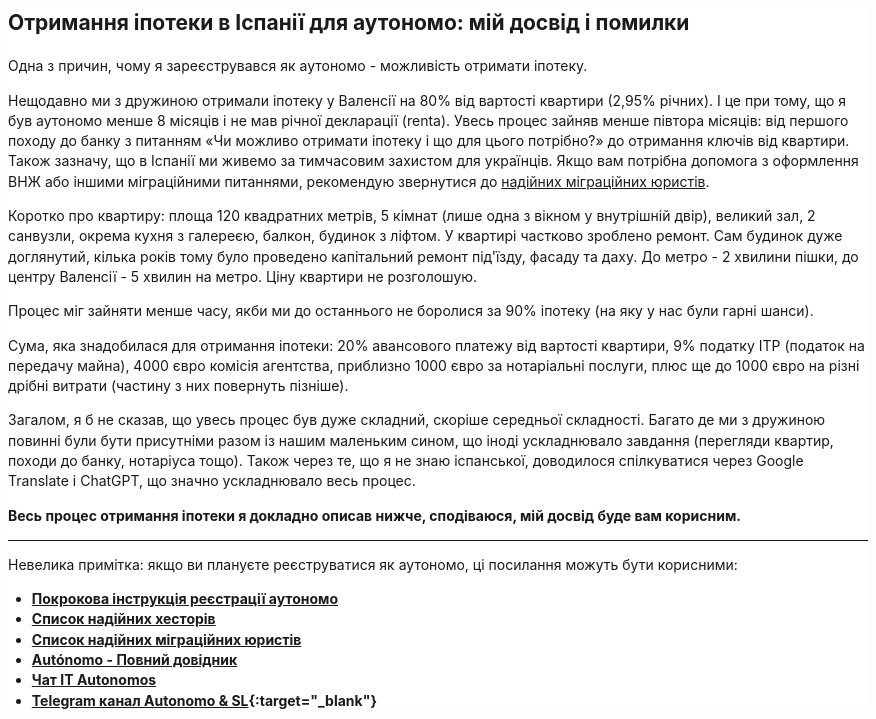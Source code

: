 ## Отримання іпотеки в Іспанії для аутономо: мій досвід і помилки

Одна з причин, чому я зареєструвався як аутономо - можливість отримати іпотеку.

Нещодавно ми з дружиною отримали іпотеку у Валенсії на 80% від вартості квартири (2,95% річних). І це при тому, що я був
аутономо менше 8 місяців і не мав річної декларації (renta). Увесь процес зайняв менше півтора місяців: від першого
походу до банку з питанням «Чи можливо отримати іпотеку і що для цього потрібно?» до отримання ключів від квартири.
Також зазначу, що в Іспанії ми живемо за тимчасовим захистом для українців. Якщо вам потрібна допомога з
оформлення ВНЖ або іншими міграційними питаннями, рекомендую звернутися до [надійних міграційних
юристів](https://itautonomos.com/ua/#надійні-міграційні-юристи).

Коротко про квартиру: площа 120 квадратних метрів, 5 кімнат (лише одна з вікном у внутрішній двір), великий зал, 2
санвузли, окрема кухня з галереєю, балкон, будинок з ліфтом. У квартирі частково зроблено ремонт. Сам будинок дуже
доглянутий, кілька років тому було проведено капітальний ремонт під'їзду, фасаду та даху. До метро - 2 хвилини пішки, до
центру Валенсії - 5 хвилин на метро. Ціну квартири не розголошую.

Процес міг зайняти менше часу, якби ми до останнього не боролися за 90% іпотеку (на яку у нас були гарні шанси).

Сума, яка знадобилася для отримання іпотеки: 20% авансового платежу від вартості квартири, 9% податку ITP (податок на
передачу майна), 4000 євро комісія агентства, приблизно 1000 євро за нотаріальні послуги, плюс ще до 1000 євро на різні
дрібні витрати (частину з них повернуть пізніше).

Загалом, я б не сказав, що увесь процес був дуже складний, скоріше середньої складності. Багато де ми з дружиною повинні
були бути присутніми разом із нашим маленьким сином, що іноді ускладнювало завдання (перегляди квартир, походи до банку,
нотаріуса тощо). Також через те, що я не знаю іспанської, доводилося спілкуватися через Google Translate і ChatGPT, що
значно ускладнювало весь процес.

**Весь процес отримання іпотеки я докладно описав нижче, сподіваюся, мій досвід буде вам корисним.**

---

Невелика примітка: якщо ви плануєте реєструватися як аутономо, ці посилання можуть бути корисними:

- **[Покрокова інструкція реєстрації аутономо](https://itautonomos.com/ua/#реєстрація-autónomo-покроково)**
- **[Список надійних хесторів](https://itautonomos.com/ua/#надійні-хестори)**
- **[Список надійних міграційних юристів](https://itautonomos.com/ua/#надійні-міграційні-юристи)**
- **[Autónomo - Повний довідник](https://itautonomos.com/ua/)**
- **[Чат IT Autonomos](https://bit.ly/it-autonomos-es)**
- **[Telegram канал Autonomo & SL](https://bit.ly/autonomo-and-sl-channel){:target="_blank"}**
